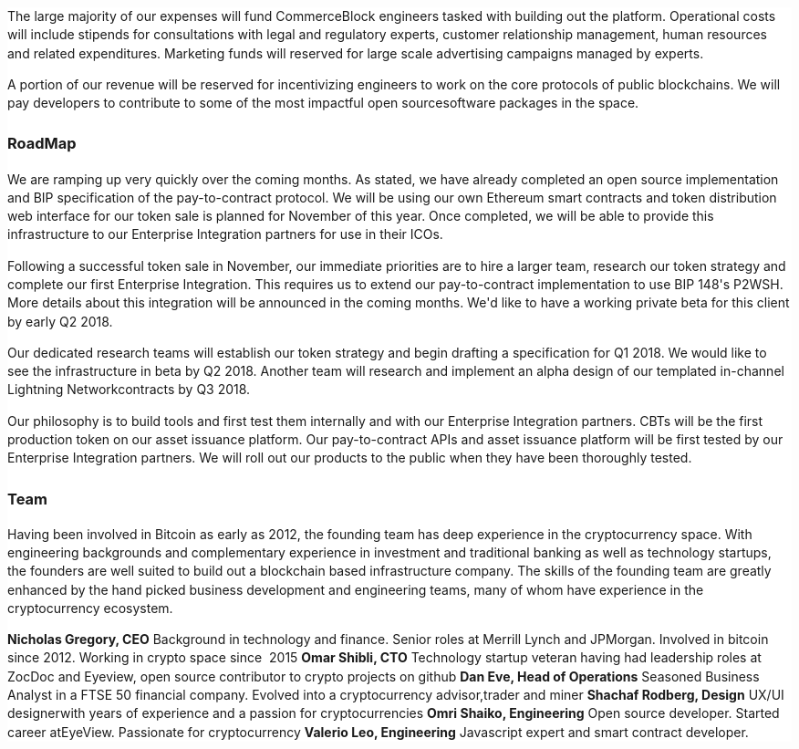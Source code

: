 The large majority of our expenses will fund CommerceBlock engineers tasked with building out the platform. Operational costs will include stipends for consultations with legal and regulatory experts, customer relationship management, human resources and related expenditures. Marketing funds will reserved for large scale advertising campaigns managed​ ​by​ ​experts.

A portion of our revenue will be reserved for incentivizing engineers to work on the core protocols of public blockchains. We will pay developers to contribute to some of the most impactful​ ​open​ ​source​ ​software​ ​packages​ ​in​ ​the​ ​space.

### RoadMap

We are ramping up very quickly over the coming months. As stated, we have already completed an open source implementation and BIP specification of the pay-to-contract protocol. We will be using our own Ethereum smart contracts and token distribution web interface for our token sale is planned for November of this year. Once completed, we will be able to provide this infrastructure to our Enterprise Integration partners for use in their ICOs.

Following a successful token sale in November, our immediate priorities are to hire a larger team, research our token strategy and complete our first Enterprise Integration. This requires us to extend our pay-to-contract implementation to use BIP 148's P2WSH. More details about this integration will be announced in the coming months. We'd like to have a working​ ​private​ ​beta​ ​for​ ​this​ ​client​ ​by​ ​early​ ​Q2​ ​2018.

Our dedicated research teams will establish our token strategy and begin drafting a specification for Q1 2018\. We would like to see the infrastructure in beta by Q2 2018. Another team will research and implement an alpha design of our templated in-channel Lightning​ ​Network​ ​contracts​ ​by​ ​Q3​ ​2018.

Our philosophy is to build tools and first test them internally and with our Enterprise Integration partners. CBTs will be the first production token on our asset issuance platform. Our pay-to-contract APIs and asset issuance platform will be first tested by our Enterprise Integration partners. We will roll out our products to the public when they have been​ ​thoroughly​ ​tested.

### Team

Having been involved in Bitcoin as early as 2012, the founding team has deep experience in the cryptocurrency space. With engineering backgrounds and complementary experience in investment and traditional banking as well as technology startups, the founders are well suited to build out a blockchain based infrastructure company. The skills of the founding team are greatly enhanced by the hand picked business development and engineering teams,​ ​many​ ​of​ ​whom​ ​have​ ​experience​ ​in​ ​the​ ​cryptocurrency​ ​ecosystem.

**Nicholas Gregory, CEO** Background in technology and finance. Senior roles at Merrill Lynch and JPMorgan. Involved​ ​in​ ​bitcoin​ ​since​ ​2012.​ ​Working​ ​in​ ​crypto​ ​space​ ​since​ ​ 2015
**Omar Shibli, CTO** Technology startup veteran having had leadership roles at ZocDoc and Eyeview, open source​ ​contributor​ ​to​ ​crypto​ ​projects​ ​on​ ​github
**Dan Eve, Head of Operations** Seasoned Business Analyst in a FTSE 50 financial company. Evolved into a cryptocurrency advisor,​ ​trader​ ​and​ ​miner
**Shachaf ​Rodberg, Design** UX/UI​ ​designer​ ​with​ ​years​ ​of​ ​experience​ ​and​ ​a​ ​passion​ ​for​ ​cryptocurrencies
**Omri Shaiko, Engineering** Open​ ​source​ ​developer.​ ​Started​ ​career​ ​at​ ​EyeView.​ ​Passionate​ ​for​ ​cryptocurrency
**Valerio Leo, Engineering** Javascript​ ​expert​ ​and​ ​smart​ ​contract​ ​developer.
